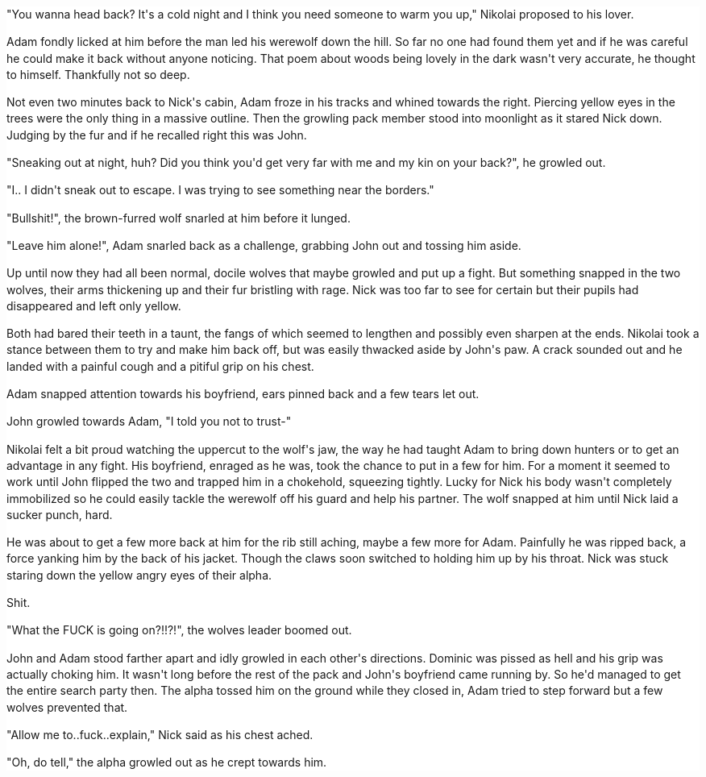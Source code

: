 "You wanna head back? It's a cold night and I think you need someone to warm you up," Nikolai proposed to his lover.

Adam fondly licked at him before the man led his werewolf down the hill. So far no one had found them yet and if he was careful he could make it back without anyone noticing. That poem about woods being lovely in the dark wasn't very accurate, he thought to himself. 
Thankfully not so deep.

Not even two minutes back to Nick's cabin, Adam froze in his tracks and whined towards the right. Piercing yellow eyes in the trees were the only thing in a massive outline. Then the growling pack member stood into moonlight as it stared Nick down. Judging by the fur and if he recalled right this was John.

"Sneaking out at night, huh? Did you think you'd get very far with me and my kin on your back?", he growled out.

"I.. I didn't sneak out to escape. I was trying to see something near the borders."

"Bullshit!", the brown-furred wolf snarled at him before it lunged.

"Leave him alone!", Adam snarled back as a challenge, grabbing John out and tossing him aside.

Up until now they had all been normal, docile wolves that maybe growled and put up a fight. But something snapped in the two wolves, their arms thickening up and their fur bristling with rage. Nick was too far to see for certain but their pupils had disappeared and left only yellow.

Both had bared their teeth in a taunt, the fangs of which seemed to lengthen and possibly even sharpen at the ends. Nikolai took a stance between them to try and make him back off, but was easily thwacked aside by John's paw. A crack sounded out and he landed with a painful cough and a pitiful grip on his chest. 

Adam snapped attention towards his boyfriend, ears pinned back and a few tears let out.

John growled towards Adam, "I told you not to trust-"

Nikolai felt a bit proud watching the uppercut to the wolf's jaw, the way he had taught Adam to bring down hunters or to get an advantage in any fight. His boyfriend, enraged as he was, took the chance to put in a few for him. For a moment it seemed to work until John flipped the two and trapped him in a chokehold, squeezing tightly. Lucky for Nick his body wasn't completely immobilized so he could easily tackle the werewolf off his guard and help his partner. The wolf snapped at him until Nick laid a sucker punch, hard.

He was about to get a few more back at him for the rib still aching, maybe a few more for Adam. Painfully he was ripped back, a force yanking him by the back of his jacket. Though the claws soon switched to holding him up by his throat. Nick was stuck staring down the yellow angry eyes of their alpha.

Shit.

"What the FUCK is going on?!!?!", the wolves leader boomed out.

John and Adam stood farther apart and idly growled in each other's directions. Dominic was pissed as hell and his grip was actually choking him. It wasn't long before the rest of the pack and John's boyfriend came running by. So he'd managed to get the entire search party then. The alpha tossed him on the ground while they closed in, Adam tried to step forward but a few wolves prevented that.

"Allow me to..fuck..explain," Nick said as his chest ached.

"Oh, do tell," the alpha growled out as he crept towards him.
